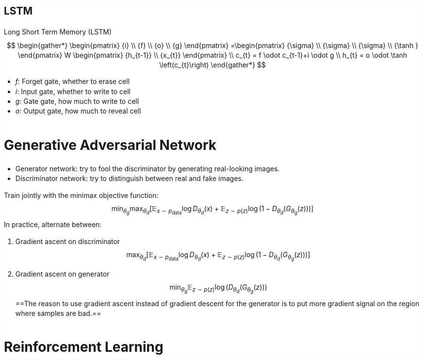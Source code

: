 ## LSTM

Long Short Term Memory (LSTM)
$$
\begin{gather*}
\begin{pmatrix}
{i} \\ {f} \\ {o} \\ {g}
\end{pmatrix}
=\begin{pmatrix}
{\sigma} \\ {\sigma} \\ {\sigma} \\ {\tanh }
\end{pmatrix} W
\begin{pmatrix}
{h_{t-1}} \\ {x_{t}}
\end{pmatrix} \\
c_{t} = f \odot c_{t-1}+i \odot g \\
h_{t} = o \odot \tanh \left(c_{t}\right)
\end{gather*}
$$

- $f$: Forget gate, whether to erase cell
- $i$: Input gate, whether to write to cell
- $g$: Gate gate, how much to write to cell
- $o$: Output gate, how much to reveal cell

# Generative Adversarial Network

- Generator network: try to fool the discriminator by generating real-looking images.
- Discriminator network: try to distinguish between real and fake images.

Train jointly with the minimax objective function:
$$
\min _{\theta_{g}} \max _{\theta_{d}}\Big[\mathbb{E}_{x \sim p_\text{data}} \log D_{\theta_{d}}(x)+\mathbb{E}_{z \sim p(z)} \log \Big(1-D_{\theta_{d}}\big(G_{\theta_{g}}(z)\big)\Big)\Big]
$$
In practice, alternate between:

1. Gradient ascent on discriminator
   $$
   \max _{\theta_{d}}\Big[\mathbb{E}_{x \sim p_\text{data}} \log D_{\theta_{d}}(x)+\mathbb{E}_{z \sim p(z)} \log \Big(1-D_{\theta_{d}}\big(G_{\theta_{g}}(z)\big)\Big)\Big]
   $$

2. Gradient ascent on generator
   $$
   \min _{\theta_{g}} \mathbb{E}_{z \sim p(z)} \log \Big(D_{\theta_{d}}\big(G_{\theta_{g}}(z)\big)\Big)
   $$
   ==The reason to use gradient ascent instead of gradient descent for the generator is to put more gradient signal on the region where samples are bad.==

# Reinforcement Learning
